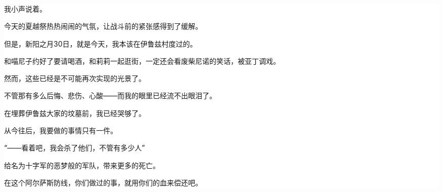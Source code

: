 我小声说着。

今天的夏越祭热热闹闹的气氛，让战斗前的紧张感得到了缓解。

但是，新阳之月30日，就是今天，我本该在伊鲁兹村度过的。

和喵尼子约好了要请喝酒，和莉莉一起逛街，一定还会看废柴尼诺的笑话，被亚丁调戏。

然而，这些已经是不可能再次实现的光景了。

不管那有多么后悔、悲伤、心酸——而我的眼里已经流不出眼泪了。

在埋葬伊鲁兹大家的坟墓前，我已经哭够了。

从今往后，我要做的事情只有一件。

“——看着吧，我会杀了他们，不管有多少人”

给名为十字军的恶梦般的军队，带来更多的死亡。

在这个阿尔萨斯防线，你们做过的事，就用你们的血来偿还吧。
